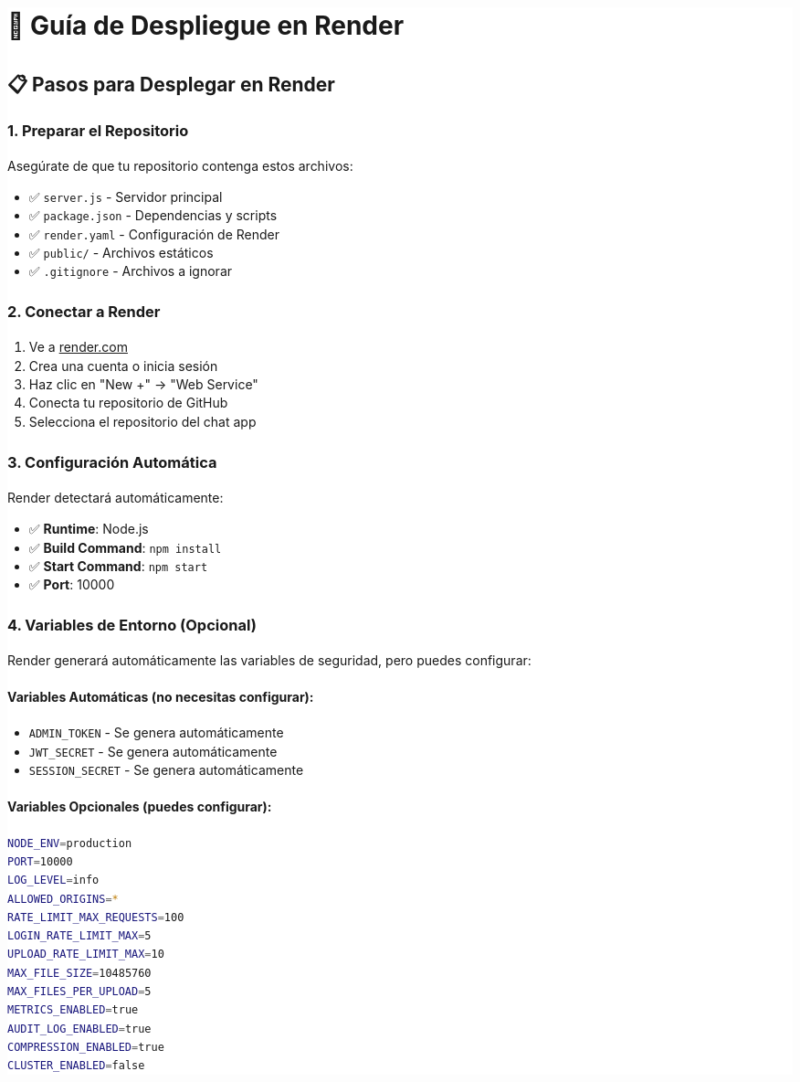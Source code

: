 # 🚀 Guía de Despliegue en Render

## 📋 Pasos para Desplegar en Render

### 1. Preparar el Repositorio

Asegúrate de que tu repositorio contenga estos archivos:
- ✅ `server.js` - Servidor principal
- ✅ `package.json` - Dependencias y scripts
- ✅ `render.yaml` - Configuración de Render
- ✅ `public/` - Archivos estáticos
- ✅ `.gitignore` - Archivos a ignorar

### 2. Conectar a Render

1. Ve a [render.com](https://render.com)
2. Crea una cuenta o inicia sesión
3. Haz clic en "New +" → "Web Service"
4. Conecta tu repositorio de GitHub
5. Selecciona el repositorio del chat app

### 3. Configuración Automática

Render detectará automáticamente:
- ✅ **Runtime**: Node.js
- ✅ **Build Command**: `npm install`
- ✅ **Start Command**: `npm start`
- ✅ **Port**: 10000

### 4. Variables de Entorno (Opcional)

Render generará automáticamente las variables de seguridad, pero puedes configurar:

#### Variables Automáticas (no necesitas configurar):
- `ADMIN_TOKEN` - Se genera automáticamente
- `JWT_SECRET` - Se genera automáticamente
- `SESSION_SECRET` - Se genera automáticamente

#### Variables Opcionales (puedes configurar):
```bash
NODE_ENV=production
PORT=10000
LOG_LEVEL=info
ALLOWED_ORIGINS=*
RATE_LIMIT_MAX_REQUESTS=100
LOGIN_RATE_LIMIT_MAX=5
UPLOAD_RATE_LIMIT_MAX=10
MAX_FILE_SIZE=10485760
MAX_FILES_PER_UPLOAD=5
METRICS_ENABLED=true
AUDIT_LOG_ENABLED=true
COMPRESSION_ENABLED=true
CLUSTER_ENABLED=false
```
